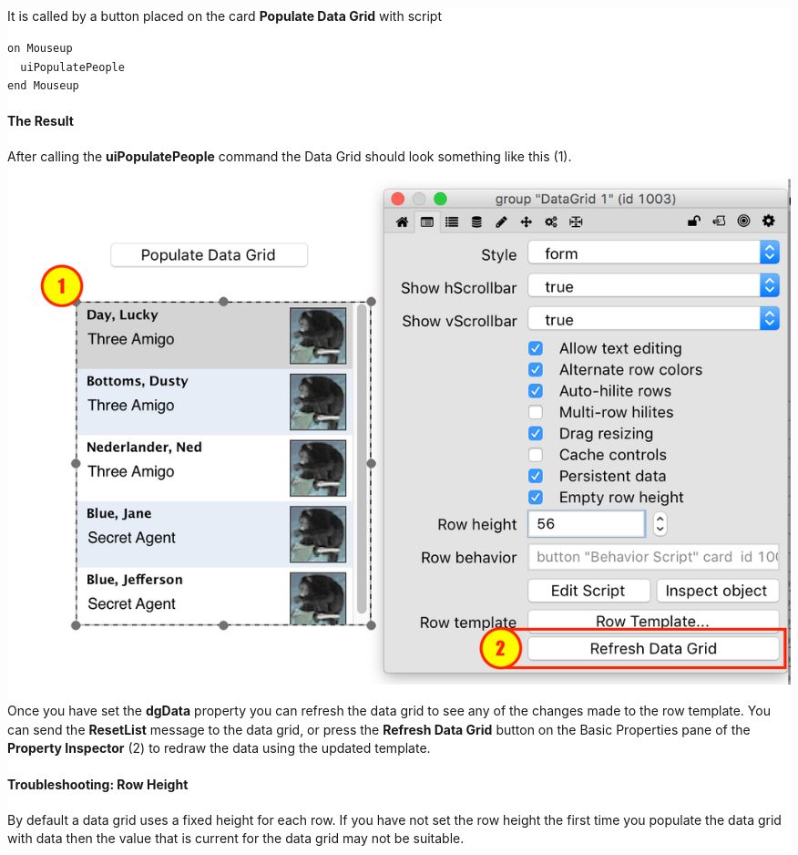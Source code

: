 It is called by a button placed on the card **Populate Data Grid** with script

    on Mouseup
      uiPopulatePeople
    end Mouseup
    

#### The Result

After calling the **uiPopulatePeople** command the Data Grid should look
something like this (1).

![](images/media_1278012099805_display.png)

Once you have set the **dgData** property you can refresh the data grid to
see any of the changes made to the row template. You can send the
**ResetList** message to the data grid, or press the **Refresh Data
Grid** button on the Basic Properties pane of the **Property Inspector** (2)
to redraw the data using the updated template.

#### Troubleshooting: Row Height

By default a data grid uses a fixed height for each row. If you have not
set the row height the first time you populate the data grid with data
then the value that is current for the data grid may not be suitable. 
